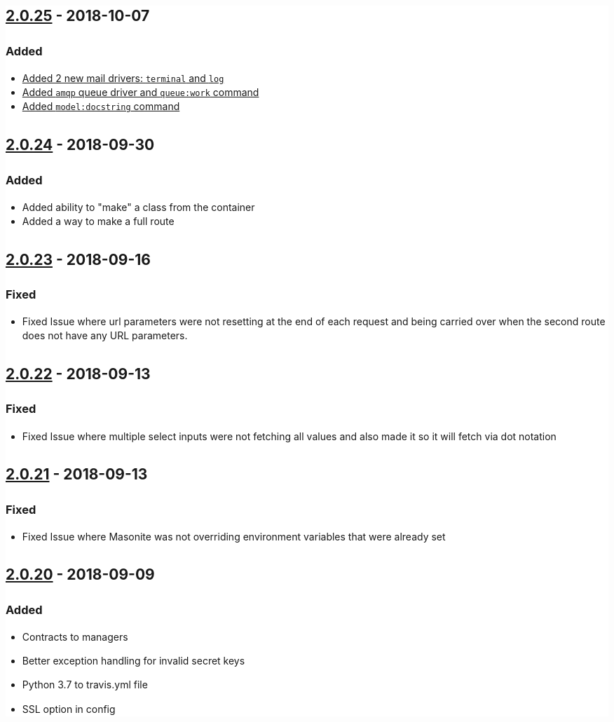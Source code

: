 ## [2.0.25](https://github.com/MasoniteFramework/core/releases/tag/v2.0.25) - 2018-10-07
### Added
- [Added 2 new mail drivers: `terminal` and `log`](https://docs.masoniteproject.com/useful-features/mail#terminal-driver)
- [Added `amqp` queue driver and `queue:work` command](https://docs.masoniteproject.com/useful-features/queues-and-jobs#amqp-driver)
- [Added `model:docstring` command](https://docs.masoniteproject.com/useful-features/queues-and-jobs#amqp-driver)

## [2.0.24](https://github.com/MasoniteFramework/core/releases/tag/v2.0.24) - 2018-09-30
### Added
- Added ability to "make" a class from the container
- Added a way to make a full route

## [2.0.23](https://github.com/MasoniteFramework/core/releases/tag/v2.0.23) - 2018-09-16
### Fixed
- Fixed Issue where url parameters were not resetting at the end of each request and being carried over when the second route does not have any URL parameters.

## [2.0.22](https://github.com/MasoniteFramework/core/releases/tag/v2.0.22) - 2018-09-13
### Fixed
- Fixed Issue where multiple select inputs were not fetching all values and also made it so it will fetch via dot notation

## [2.0.21](https://github.com/MasoniteFramework/core/releases/tag/v2.0.21) - 2018-09-13
### Fixed
- Fixed Issue where Masonite was not overriding environment variables that were already set

## [2.0.20](https://github.com/MasoniteFramework/core/releases/tag/v2.0.20) - 2018-09-09
### Added
- Contracts to managers

- Better exception handling for invalid secret keys

- Python 3.7 to travis.yml file

- SSL option in config
